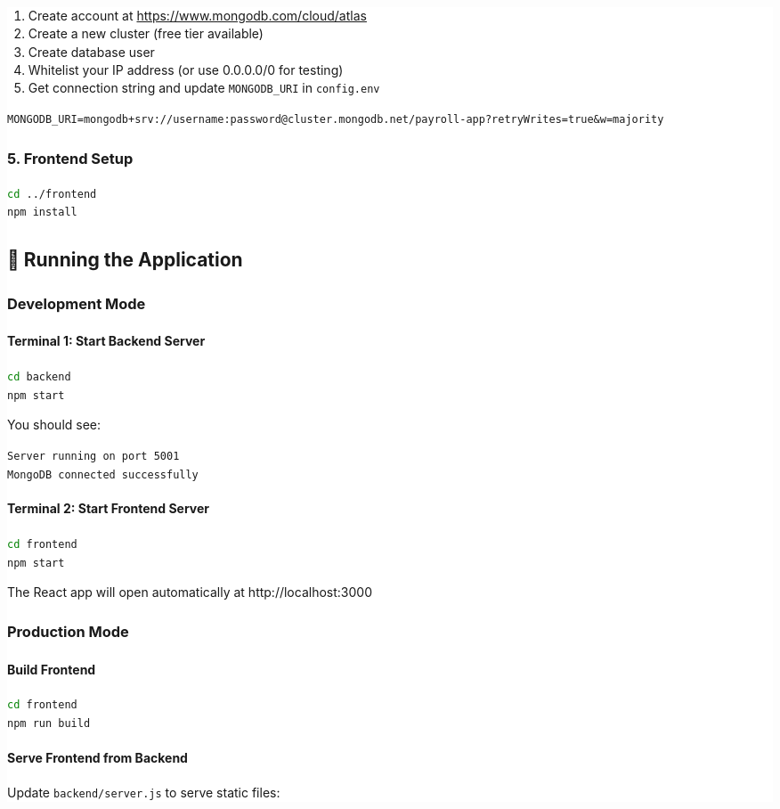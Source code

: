 1. Create account at https://www.mongodb.com/cloud/atlas
2. Create a new cluster (free tier available)
3. Create database user
4. Whitelist your IP address (or use 0.0.0.0/0 for testing)
5. Get connection string and update `MONGODB_URI` in `config.env`

```env
MONGODB_URI=mongodb+srv://username:password@cluster.mongodb.net/payroll-app?retryWrites=true&w=majority
```

### 5. Frontend Setup

```bash
cd ../frontend
npm install
```

## 🚀 Running the Application

### Development Mode

#### Terminal 1: Start Backend Server

```bash
cd backend
npm start
```

You should see:
```
Server running on port 5001
MongoDB connected successfully
```

#### Terminal 2: Start Frontend Server

```bash
cd frontend
npm start
```

The React app will open automatically at http://localhost:3000

### Production Mode

#### Build Frontend

```bash
cd frontend
npm run build
```

#### Serve Frontend from Backend

Update `backend/server.js` to serve static files:
